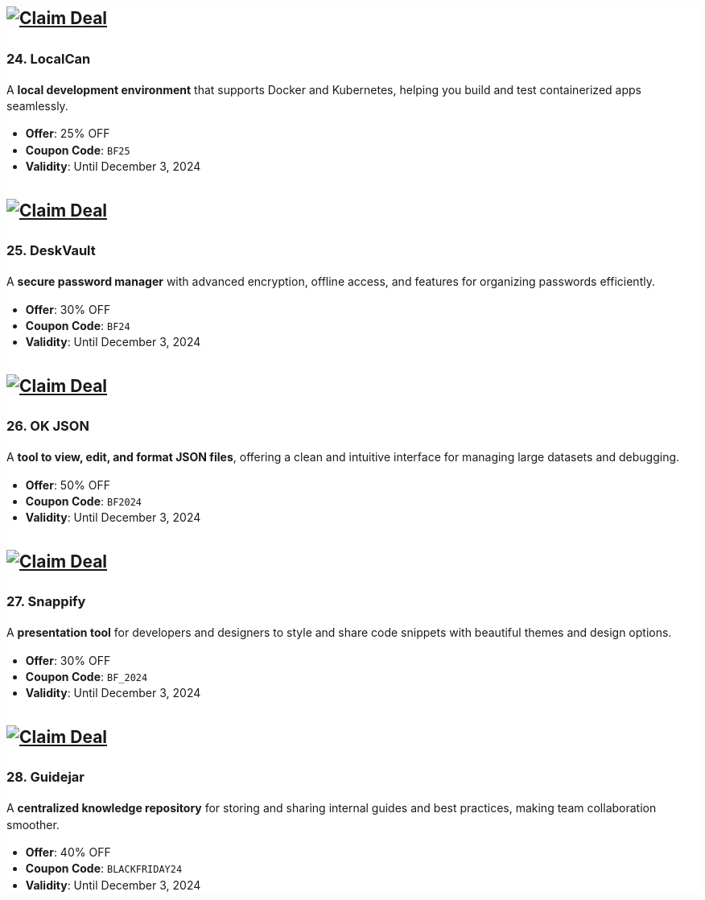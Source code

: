 [![Claim Deal](https://img.shields.io/badge/Claim%20Deal-%234CAF50?style=for-the-badge)](https://aptakube.com/)
---

### 24. **LocalCan**  
A **local development environment** that supports Docker and Kubernetes, helping you build and test containerized apps seamlessly.  
- **Offer**: 25% OFF  
- **Coupon Code**: `BF25`  
- **Validity**: Until December 3, 2024  

[![Claim Deal](https://img.shields.io/badge/Claim%20Deal-%234CAF50?style=for-the-badge)](https://www.localcan.com/)
---

### 25. **DeskVault**  
A **secure password manager** with advanced encryption, offline access, and features for organizing passwords efficiently.  
- **Offer**: 30% OFF  
- **Coupon Code**: `BF24`  
- **Validity**: Until December 3, 2024  

[![Claim Deal](https://img.shields.io/badge/Claim%20Deal-%234CAF50?style=for-the-badge)](https://deskvault.app/)
---

### 26. **OK JSON**  
A **tool to view, edit, and format JSON files**, offering a clean and intuitive interface for managing large datasets and debugging.  
- **Offer**: 50% OFF  
- **Coupon Code**: `BF2024`  
- **Validity**: Until December 3, 2024  

[![Claim Deal](https://img.shields.io/badge/Claim%20Deal-%234CAF50?style=for-the-badge)](https://okjson.app/)
---

### 27. **Snappify**  
A **presentation tool** for developers and designers to style and share code snippets with beautiful themes and design options.  
- **Offer**: 30% OFF  
- **Coupon Code**: `BF_2024`  
- **Validity**: Until December 3, 2024  

[![Claim Deal](https://img.shields.io/badge/Claim%20Deal-%234CAF50?style=for-the-badge)](https://snappify.com/)
---

### 28. **Guidejar**  
A **centralized knowledge repository** for storing and sharing internal guides and best practices, making team collaboration smoother.  
- **Offer**: 40% OFF  
- **Coupon Code**: `BLACKFRIDAY24`  
- **Validity**: Until December 3, 2024  
